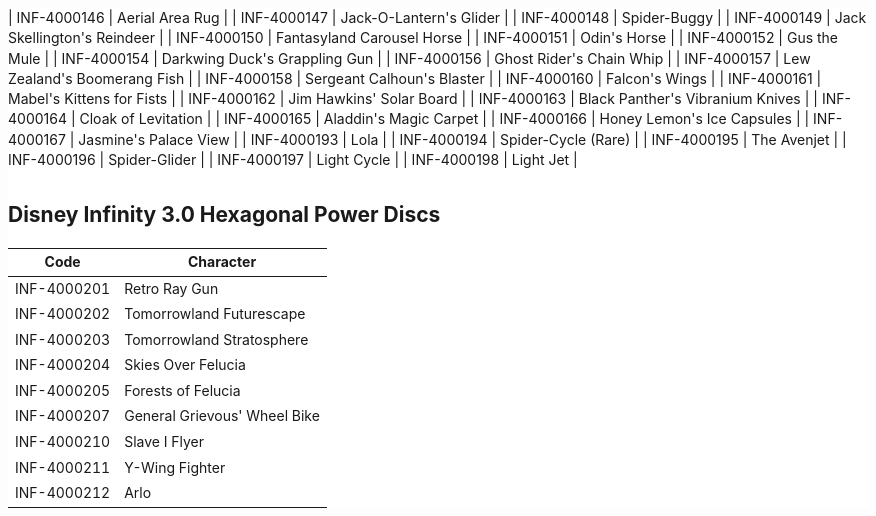 | INF-4000146 | Aerial Area Rug |
| INF-4000147 | Jack-O-Lantern's Glider |
| INF-4000148 | Spider-Buggy |
| INF-4000149 | Jack Skellington's Reindeer |
| INF-4000150 | Fantasyland Carousel Horse |
| INF-4000151 | Odin's Horse |
| INF-4000152 | Gus the Mule |
| INF-4000154 | Darkwing Duck's Grappling Gun |
| INF-4000156 | Ghost Rider's Chain Whip |
| INF-4000157 | Lew Zealand's Boomerang Fish |
| INF-4000158 | Sergeant Calhoun's Blaster |
| INF-4000160 | Falcon's Wings |
| INF-4000161 | Mabel's Kittens for Fists |
| INF-4000162 | Jim Hawkins' Solar Board |
| INF-4000163 | Black Panther's Vibranium Knives |
| INF-4000164 | Cloak of Levitation |
| INF-4000165 | Aladdin's Magic Carpet |
| INF-4000166 | Honey Lemon's Ice Capsules |
| INF-4000167 | Jasmine's Palace View |
| INF-4000193 | Lola |
| INF-4000194 | Spider-Cycle (Rare) |
| INF-4000195 | The Avenjet |
| INF-4000196 | Spider-Glider |
| INF-4000197 | Light Cycle |
| INF-4000198 | Light Jet |

## Disney Infinity 3.0 Hexagonal Power Discs

| Code | Character |
|------|-----------|
| INF-4000201 | Retro Ray Gun |
| INF-4000202 | Tomorrowland Futurescape |
| INF-4000203 | Tomorrowland Stratosphere |
| INF-4000204 | Skies Over Felucia |
| INF-4000205 | Forests of Felucia |
| INF-4000207 | General Grievous' Wheel Bike |
| INF-4000210 | Slave I Flyer |
| INF-4000211 | Y-Wing Fighter |
| INF-4000212 | Arlo |